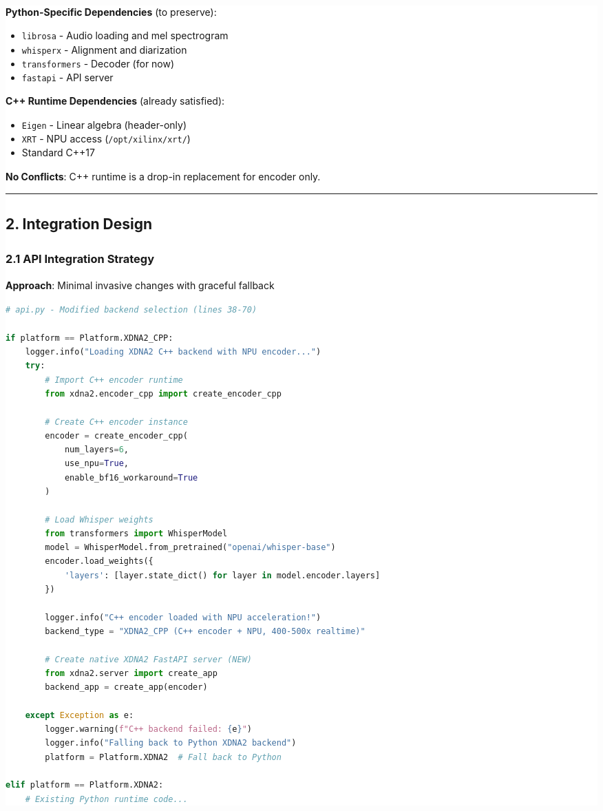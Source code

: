 **Python-Specific Dependencies** (to preserve):
- `librosa` - Audio loading and mel spectrogram
- `whisperx` - Alignment and diarization
- `transformers` - Decoder (for now)
- `fastapi` - API server

**C++ Runtime Dependencies** (already satisfied):
- `Eigen` - Linear algebra (header-only)
- `XRT` - NPU access (`/opt/xilinx/xrt/`)
- Standard C++17

**No Conflicts**: C++ runtime is a drop-in replacement for encoder only.

---

## 2. Integration Design

### 2.1 API Integration Strategy

**Approach**: Minimal invasive changes with graceful fallback

```python
# api.py - Modified backend selection (lines 38-70)

if platform == Platform.XDNA2_CPP:
    logger.info("Loading XDNA2 C++ backend with NPU encoder...")
    try:
        # Import C++ encoder runtime
        from xdna2.encoder_cpp import create_encoder_cpp

        # Create C++ encoder instance
        encoder = create_encoder_cpp(
            num_layers=6,
            use_npu=True,
            enable_bf16_workaround=True
        )

        # Load Whisper weights
        from transformers import WhisperModel
        model = WhisperModel.from_pretrained("openai/whisper-base")
        encoder.load_weights({
            'layers': [layer.state_dict() for layer in model.encoder.layers]
        })

        logger.info("C++ encoder loaded with NPU acceleration!")
        backend_type = "XDNA2_CPP (C++ encoder + NPU, 400-500x realtime)"

        # Create native XDNA2 FastAPI server (NEW)
        from xdna2.server import create_app
        backend_app = create_app(encoder)

    except Exception as e:
        logger.warning(f"C++ backend failed: {e}")
        logger.info("Falling back to Python XDNA2 backend")
        platform = Platform.XDNA2  # Fall back to Python

elif platform == Platform.XDNA2:
    # Existing Python runtime code...
```
